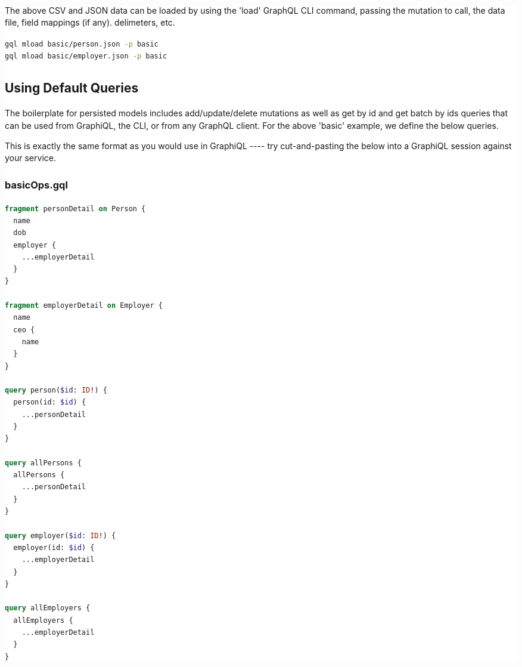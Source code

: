 The above CSV and JSON data can be loaded by using the &#39;load&#39; GraphQL CLI command, passing the mutation to call, the data file, field mappings (if any). delimeters, etc.

```bash
gql mload basic/person.json -p basic
gql mload basic/employer.json -p basic
```

## Using Default Queries

The boilerplate for persisted models includes add/update/delete mutations as well as get by id and get batch by ids queries that can be used from GraphiQL, the CLI, or from any GraphQL client. For the above &#39;basic&#39; example, we define the below queries.

This is exactly the same format as you would use in GraphiQL ---- try cut-and-pasting the below into a GraphiQL session against your service.

### basicOps.gql

```graphql
fragment personDetail on Person {
  name
  dob
  employer {
    ...employerDetail
  }
}

fragment employerDetail on Employer {
  name
  ceo {
    name
  }
}

query person($id: ID!) {
  person(id: $id) {
    ...personDetail
  }
}

query allPersons {
  allPersons {
    ...personDetail
  }
}

query employer($id: ID!) {
  employer(id: $id) {
    ...employerDetail
  }
}

query allEmployers {
  allEmployers {
    ...employerDetail
  }
}
```
